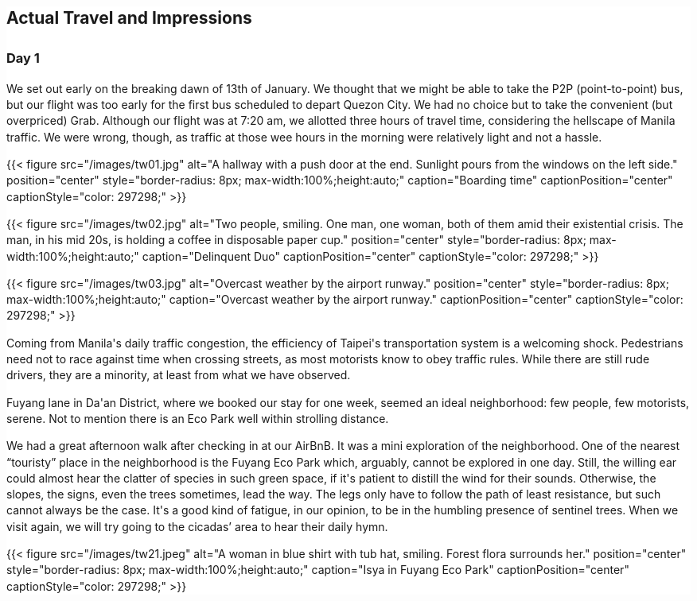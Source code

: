 

## Actual Travel and Impressions



### Day 1



We set out early on the breaking dawn of 13th of January. We thought that we might be able to take the P2P (point-to-point) bus, but our flight was too early for the first bus scheduled to depart Quezon City. We had no choice but to take the convenient (but overpriced) Grab.  Although our flight was at 7:20 am, we allotted three hours of travel time,  considering the hellscape of Manila traffic. We were wrong, though, as traffic at those wee hours in the morning were relatively light and not a hassle.



{{< figure src="/images/tw01.jpg" alt="A hallway with a push door at the end. Sunlight pours from the windows on the left side." position="center" style="border-radius: 8px; max-width:100%;height:auto;" caption="Boarding time" captionPosition="center" captionStyle="color: 297298;" >}}

{{< figure src="/images/tw02.jpg" alt="Two people, smiling. One man, one woman, both of them amid their existential crisis. The man, in his mid 20s, is holding a coffee in disposable paper cup." position="center" style="border-radius: 8px; max-width:100%;height:auto;" caption="Delinquent Duo" captionPosition="center" captionStyle="color: 297298;" >}}

{{< figure src="/images/tw03.jpg" alt="Overcast weather by the airport runway." position="center" style="border-radius: 8px; max-width:100%;height:auto;" caption="Overcast weather by the airport runway." captionPosition="center" captionStyle="color: 297298;" >}}



Coming from Manila's daily traffic congestion, the efficiency of Taipei's transportation system is a welcoming shock. Pedestrians need not to race against time when crossing streets, as most motorists know to obey traffic rules. While there are still rude drivers, they are a minority, at least from what we have observed.



Fuyang lane in Da'an District, where we booked our stay for one week, seemed an ideal neighborhood: few people, few motorists, serene. Not to mention there is an Eco Park well within strolling distance.



We had a great afternoon walk after checking in at our AirBnB. It was a mini exploration of the neighborhood. One of the nearest “touristy” place in the neighborhood is the Fuyang Eco Park which, arguably,  cannot be explored in one day. Still, the willing ear could almost hear the clatter of species in such green space, if it's patient to distill the wind for their sounds. Otherwise, the slopes, the signs, even the trees sometimes, lead the way. The legs only have to follow the path of least resistance, but such cannot always be the case. It's a good kind of fatigue, in our opinion, to be in the humbling presence of sentinel trees. When we visit again, we will try going to the cicadas’ area to hear their daily hymn.



{{< figure src="/images/tw21.jpeg" alt="A woman in blue shirt with tub hat, smiling. Forest flora surrounds her." position="center" style="border-radius: 8px; max-width:100%;height:auto;" caption="Isya in Fuyang Eco Park" captionPosition="center" captionStyle="color: 297298;" >}}
